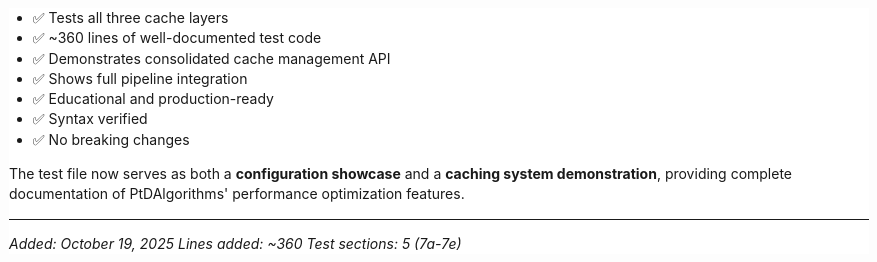 - ✅ Tests all three cache layers
- ✅ ~360 lines of well-documented test code
- ✅ Demonstrates consolidated cache management API
- ✅ Shows full pipeline integration
- ✅ Educational and production-ready
- ✅ Syntax verified
- ✅ No breaking changes

The test file now serves as both a **configuration showcase** and a **caching system demonstration**, providing complete documentation of PtDAlgorithms' performance optimization features.

---

*Added: October 19, 2025*
*Lines added: ~360*
*Test sections: 5 (7a-7e)*
